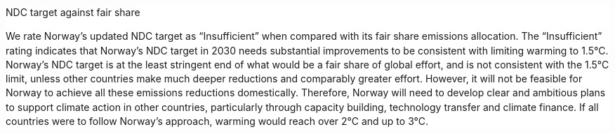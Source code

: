 NDC target against fair share

We rate Norway’s updated NDC target as “Insufficient” when compared with its fair share emissions allocation. The “Insufficient” rating indicates that Norway’s NDC target in 2030 needs substantial improvements to be consistent with limiting warming to 1.5°C. Norway’s NDC target is at the least stringent end of what would be a fair share of global effort, and is not consistent with the 1.5°C limit, unless other countries make much deeper reductions and comparably greater effort. However, it will not be feasible for Norway to achieve all these emissions reductions domestically. Therefore, Norway will need to develop clear and ambitious plans to support climate action in other countries, particularly through capacity building, technology transfer and climate finance. If all countries were to follow Norway’s approach, warming would reach over 2°C and up to 3°C.

